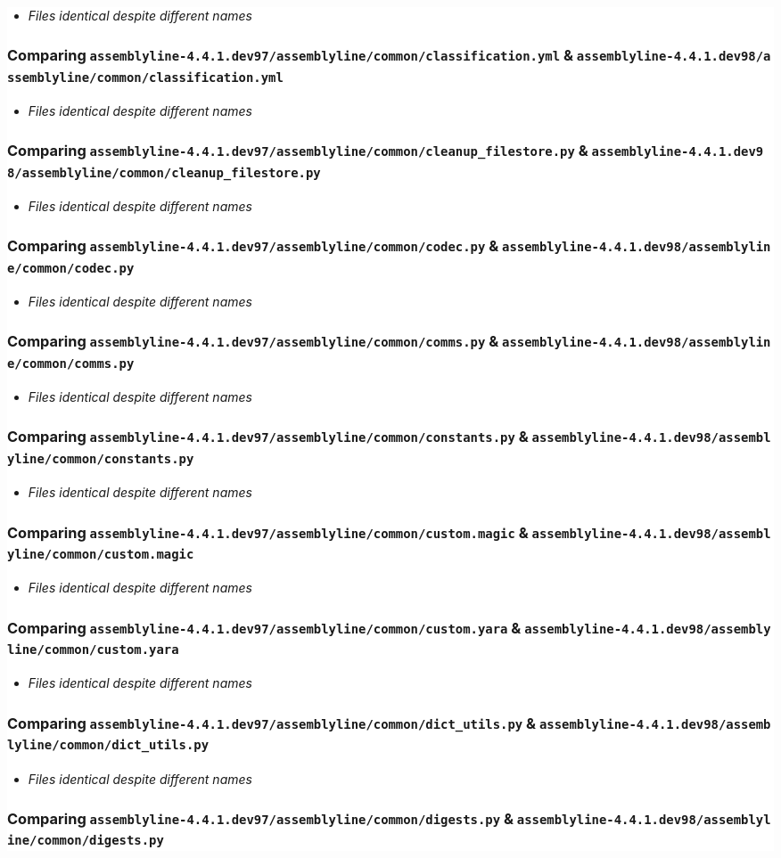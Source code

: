  * *Files identical despite different names*

### Comparing `assemblyline-4.4.1.dev97/assemblyline/common/classification.yml` & `assemblyline-4.4.1.dev98/assemblyline/common/classification.yml`

 * *Files identical despite different names*

### Comparing `assemblyline-4.4.1.dev97/assemblyline/common/cleanup_filestore.py` & `assemblyline-4.4.1.dev98/assemblyline/common/cleanup_filestore.py`

 * *Files identical despite different names*

### Comparing `assemblyline-4.4.1.dev97/assemblyline/common/codec.py` & `assemblyline-4.4.1.dev98/assemblyline/common/codec.py`

 * *Files identical despite different names*

### Comparing `assemblyline-4.4.1.dev97/assemblyline/common/comms.py` & `assemblyline-4.4.1.dev98/assemblyline/common/comms.py`

 * *Files identical despite different names*

### Comparing `assemblyline-4.4.1.dev97/assemblyline/common/constants.py` & `assemblyline-4.4.1.dev98/assemblyline/common/constants.py`

 * *Files identical despite different names*

### Comparing `assemblyline-4.4.1.dev97/assemblyline/common/custom.magic` & `assemblyline-4.4.1.dev98/assemblyline/common/custom.magic`

 * *Files identical despite different names*

### Comparing `assemblyline-4.4.1.dev97/assemblyline/common/custom.yara` & `assemblyline-4.4.1.dev98/assemblyline/common/custom.yara`

 * *Files identical despite different names*

### Comparing `assemblyline-4.4.1.dev97/assemblyline/common/dict_utils.py` & `assemblyline-4.4.1.dev98/assemblyline/common/dict_utils.py`

 * *Files identical despite different names*

### Comparing `assemblyline-4.4.1.dev97/assemblyline/common/digests.py` & `assemblyline-4.4.1.dev98/assemblyline/common/digests.py`

